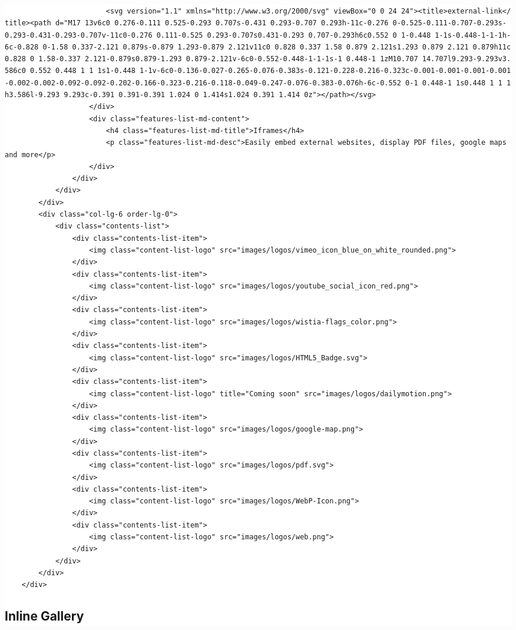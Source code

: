                             <svg version="1.1" xmlns="http://www.w3.org/2000/svg" viewBox="0 0 24 24"><title>external-link</title><path d="M17 13v6c0 0.276-0.111 0.525-0.293 0.707s-0.431 0.293-0.707 0.293h-11c-0.276 0-0.525-0.111-0.707-0.293s-0.293-0.431-0.293-0.707v-11c0-0.276 0.111-0.525 0.293-0.707s0.431-0.293 0.707-0.293h6c0.552 0 1-0.448 1-1s-0.448-1-1-1h-6c-0.828 0-1.58 0.337-2.121 0.879s-0.879 1.293-0.879 2.121v11c0 0.828 0.337 1.58 0.879 2.121s1.293 0.879 2.121 0.879h11c0.828 0 1.58-0.337 2.121-0.879s0.879-1.293 0.879-2.121v-6c0-0.552-0.448-1-1-1s-1 0.448-1 1zM10.707 14.707l9.293-9.293v3.586c0 0.552 0.448 1 1 1s1-0.448 1-1v-6c0-0.136-0.027-0.265-0.076-0.383s-0.121-0.228-0.216-0.323c-0.001-0.001-0.001-0.001-0.002-0.002-0.092-0.092-0.202-0.166-0.323-0.216-0.118-0.049-0.247-0.076-0.383-0.076h-6c-0.552 0-1 0.448-1 1s0.448 1 1 1h3.586l-9.293 9.293c-0.391 0.391-0.391 1.024 0 1.414s1.024 0.391 1.414 0z"></path></svg>
                        </div>
                        <div class="features-list-md-content">
                            <h4 class="features-list-md-title">Iframes</h4>
                            <p class="features-list-md-desc">Easily embed external websites, display PDF files, google maps and more</p>
                        </div>
                    </div>
                </div>
            </div>
            <div class="col-lg-6 order-lg-0">
                <div class="contents-list">
                    <div class="contents-list-item">
                        <img class="content-list-logo" src="images/logos/vimeo_icon_blue_on_white_rounded.png">
                    </div>
                    <div class="contents-list-item">
                        <img class="content-list-logo" src="images/logos/youtube_social_icon_red.png">
                    </div>
                    <div class="contents-list-item">
                        <img class="content-list-logo" src="images/logos/wistia-flags_color.png">
                    </div>
                    <div class="contents-list-item">
                        <img class="content-list-logo" src="images/logos/HTML5_Badge.svg">
                    </div>
                    <div class="contents-list-item">
                        <img class="content-list-logo" title="Coming soon" src="images/logos/dailymotion.png">
                    </div>
                    <div class="contents-list-item">
                        <img class="content-list-logo" src="images/logos/google-map.png">
                    </div>
                    <div class="contents-list-item">
                        <img class="content-list-logo" src="images/logos/pdf.svg">
                    </div>
                    <div class="contents-list-item">
                        <img class="content-list-logo" src="images/logos/WebP-Icon.png">
                    </div>
                    <div class="contents-list-item">
                        <img class="content-list-logo" src="images/logos/web.png">
                    </div>
                </div>
            </div>
        </div>
</div>
</div>
<div class="vertical-bg">
    <div class="container-xl home-inline-gallery text-center vertical-bg-inner">
        <div class="row justify-content-center home-inline-gallery-header">
            <div class="col-lg-7">
                <h2>Inline Gallery</h2>